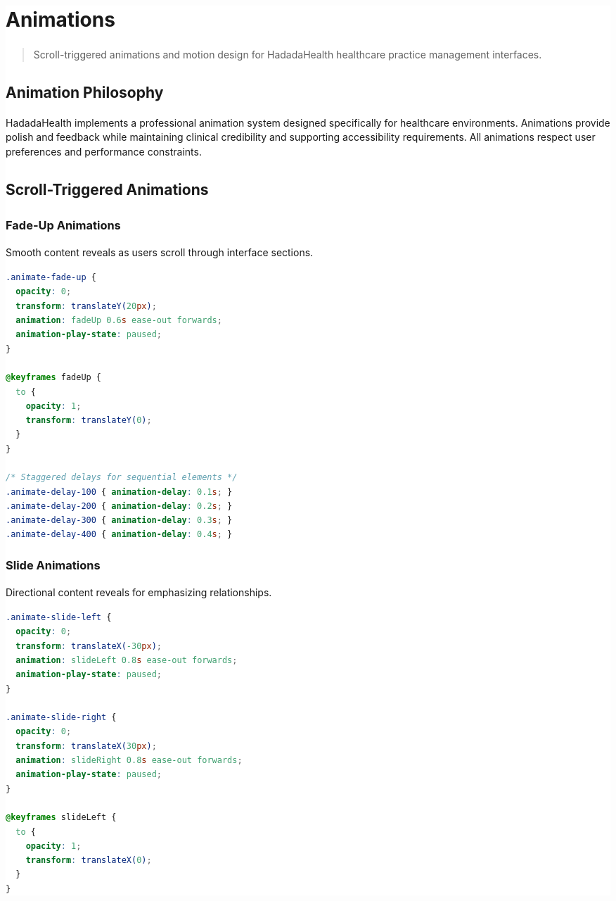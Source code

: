 # Animations

> Scroll-triggered animations and motion design for HadadaHealth healthcare practice management interfaces.

## Animation Philosophy

HadadaHealth implements a professional animation system designed specifically for healthcare environments. Animations provide polish and feedback while maintaining clinical credibility and supporting accessibility requirements. All animations respect user preferences and performance constraints.

## Scroll-Triggered Animations

### Fade-Up Animations
Smooth content reveals as users scroll through interface sections.

```css
.animate-fade-up {
  opacity: 0;
  transform: translateY(20px);
  animation: fadeUp 0.6s ease-out forwards;
  animation-play-state: paused;
}

@keyframes fadeUp {
  to {
    opacity: 1;
    transform: translateY(0);
  }
}

/* Staggered delays for sequential elements */
.animate-delay-100 { animation-delay: 0.1s; }
.animate-delay-200 { animation-delay: 0.2s; }
.animate-delay-300 { animation-delay: 0.3s; }
.animate-delay-400 { animation-delay: 0.4s; }
```

### Slide Animations
Directional content reveals for emphasizing relationships.

```css
.animate-slide-left {
  opacity: 0;
  transform: translateX(-30px);
  animation: slideLeft 0.8s ease-out forwards;
  animation-play-state: paused;
}

.animate-slide-right {
  opacity: 0;
  transform: translateX(30px);
  animation: slideRight 0.8s ease-out forwards;
  animation-play-state: paused;
}

@keyframes slideLeft {
  to {
    opacity: 1;
    transform: translateX(0);
  }
}

```